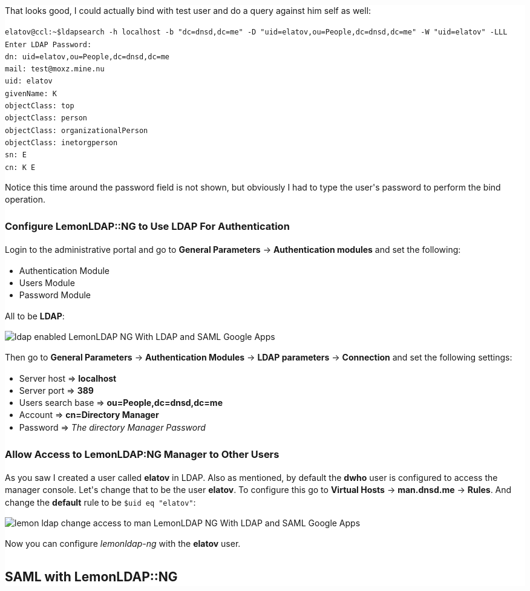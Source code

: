 
That looks good, I could actually bind with test user and do a query against him self as well:

    elatov@ccl:~$ldapsearch -h localhost -b "dc=dnsd,dc=me" -D "uid=elatov,ou=People,dc=dnsd,dc=me" -W "uid=elatov" -LLL
    Enter LDAP Password:
    dn: uid=elatov,ou=People,dc=dnsd,dc=me
    mail: test@moxz.mine.nu
    uid: elatov
    givenName: K
    objectClass: top
    objectClass: person
    objectClass: organizationalPerson
    objectClass: inetorgperson
    sn: E
    cn: K E


Notice this time around the password field is not shown, but obviously I had to type the user's password to perform the bind operation.

### Configure LemonLDAP::NG to Use LDAP For Authentication

Login to the administrative portal and go to **General Parameters** -> **Authentication modules** and set the following:

*   Authentication Module
*   Users Module
*   Password Module

All to be **LDAP**:

![ldap enabled LemonLDAP NG With LDAP and SAML Google Apps](https://github.com/elatov/uploads/raw/master/2014/01/ldap-enabled.png)

Then go to **General Parameters** -> **Authentication Modules** -> **LDAP parameters** -> **Connection** and set the following settings:

*   Server host => **localhost**
*   Server port => **389**
*   Users search base => **ou=People,dc=dnsd,dc=me**
*   Account => **cn=Directory Manager**
*   Password => *The directory Manager Password*

### Allow Access to LemonLDAP:NG Manager to Other Users

As you saw I created a user called **elatov** in LDAP. Also as mentioned, by default the **dwho** user is configured to access the manager console. Let's change that to be the user **elatov**. To configure this go to **Virtual Hosts** -> **man.dnsd.me** -> **Rules**. And change the **default** rule to be `$uid eq "elatov"`:

![lemon ldap change access to man LemonLDAP NG With LDAP and SAML Google Apps](https://github.com/elatov/uploads/raw/master/2014/01/lemon-ldap-change-access-to-man.png)

Now you can configure *lemonldap-ng* with the **elatov** user.

## SAML with LemonLDAP::NG
